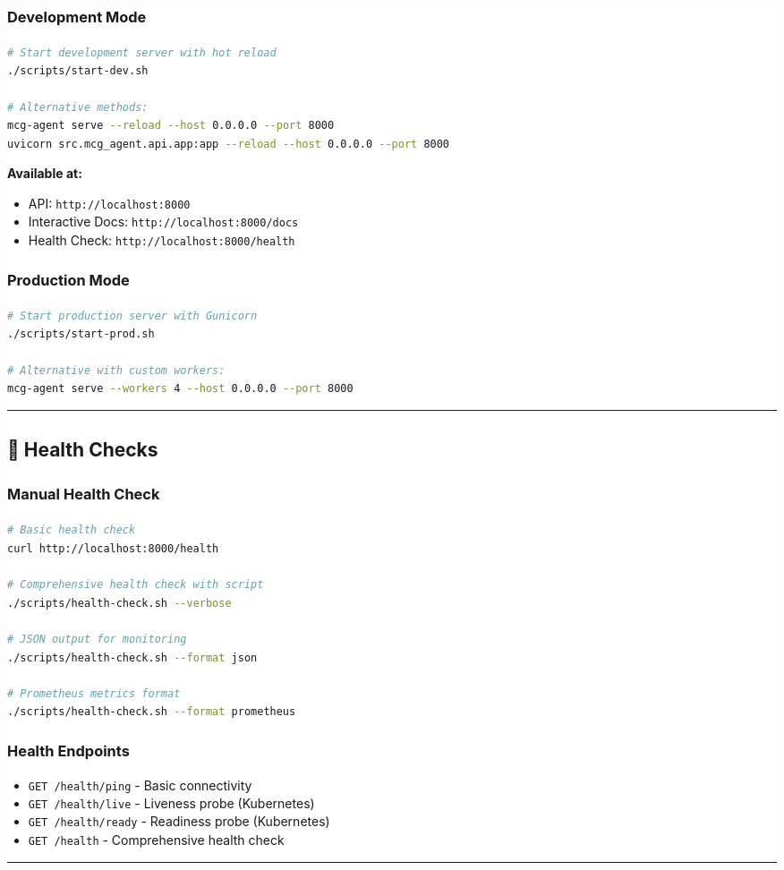 ### Development Mode

```bash
# Start development server with hot reload
./scripts/start-dev.sh

# Alternative methods:
mcg-agent serve --reload --host 0.0.0.0 --port 8000
uvicorn src.mcg_agent.api.app:app --reload --host 0.0.0.0 --port 8000
```

**Available at:**
- API: `http://localhost:8000`
- Interactive Docs: `http://localhost:8000/docs`
- Health Check: `http://localhost:8000/health`

### Production Mode

```bash
# Start production server with Gunicorn
./scripts/start-prod.sh

# Alternative with custom workers:
mcg-agent serve --workers 4 --host 0.0.0.0 --port 8000
```

---

## 🏥 Health Checks

### Manual Health Check

```bash
# Basic health check
curl http://localhost:8000/health

# Comprehensive health check with script
./scripts/health-check.sh --verbose

# JSON output for monitoring
./scripts/health-check.sh --format json

# Prometheus metrics format
./scripts/health-check.sh --format prometheus
```

### Health Endpoints

- `GET /health/ping` - Basic connectivity
- `GET /health/live` - Liveness probe (Kubernetes)
- `GET /health/ready` - Readiness probe (Kubernetes)  
- `GET /health` - Comprehensive health check

---